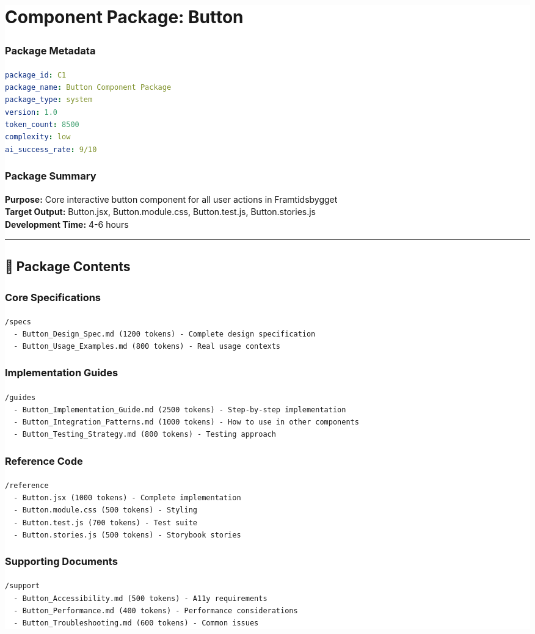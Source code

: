 # Component Package: Button

### Package Metadata
```yaml
package_id: C1
package_name: Button Component Package
package_type: system
version: 1.0
token_count: 8500
complexity: low
ai_success_rate: 9/10
```

### Package Summary
**Purpose:** Core interactive button component for all user actions in Framtidsbygget  
**Target Output:** Button.jsx, Button.module.css, Button.test.js, Button.stories.js  
**Development Time:** 4-6 hours

---

## 📁 Package Contents

### Core Specifications
```
/specs
  - Button_Design_Spec.md (1200 tokens) - Complete design specification
  - Button_Usage_Examples.md (800 tokens) - Real usage contexts
```

### Implementation Guides
```
/guides
  - Button_Implementation_Guide.md (2500 tokens) - Step-by-step implementation
  - Button_Integration_Patterns.md (1000 tokens) - How to use in other components
  - Button_Testing_Strategy.md (800 tokens) - Testing approach
```

### Reference Code
```
/reference
  - Button.jsx (1000 tokens) - Complete implementation
  - Button.module.css (500 tokens) - Styling
  - Button.test.js (700 tokens) - Test suite
  - Button.stories.js (500 tokens) - Storybook stories
```

### Supporting Documents
```
/support
  - Button_Accessibility.md (500 tokens) - A11y requirements
  - Button_Performance.md (400 tokens) - Performance considerations
  - Button_Troubleshooting.md (600 tokens) - Common issues
```
